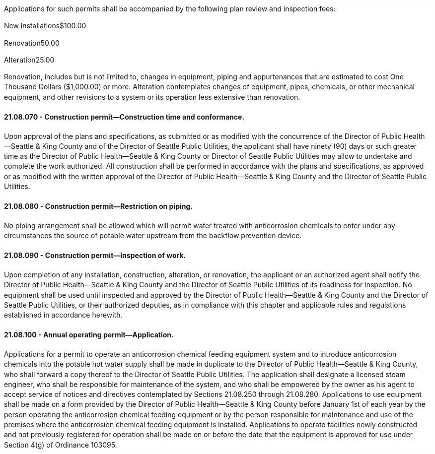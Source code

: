 Applications for such permits shall be accompanied by the following plan review and inspection fees:


New installations$100.00

Renovation50.00

Alteration25.00

Renovation, includes but is not limited to, changes in equipment, piping and appurtenances that are estimated to cost One Thousand Dollars ($1,000.00) or more. Alteration contemplates changes of equipment, pipes, chemicals, or other mechanical equipment, and other revisions to a system or its operation less extensive than renovation.


#### 21.08.070 - Construction permit—Construction time and conformance.

Upon approval of the plans and specifications, as submitted or as modified with the concurrence of the Director of Public Health—Seattle & King County and of the Director of Seattle Public Utilities, the applicant shall have ninety (90) days or such greater time as the Director of Public Health—Seattle & King County or Director of Seattle Public Utilities may allow to undertake and complete the work authorized. All construction shall be performed in accordance with the plans and specifications, as approved or as modified with the written approval of the Director of Public Health—Seattle & King County and the Director of Seattle Public Utilities.


#### 21.08.080 - Construction permit—Restriction on piping.

No piping arrangement shall be allowed which will permit water treated with anticorrosion chemicals to enter under any circumstances the source of potable water upstream from the backflow prevention device.


#### 21.08.090 - Construction permit—Inspection of work.

Upon completion of any installation, construction, alteration, or renovation, the applicant or an authorized agent shall notify the Director of Public Health—Seattle & King County and the Director of Seattle Public Utilities of its readiness for inspection. No equipment shall be used until inspected and approved by the Director of Public Health—Seattle & King County and the Director of Seattle Public Utilities, or their authorized deputies, as in compliance with this chapter and applicable rules and regulations established in accordance herewith.


#### 21.08.100 - Annual operating permit—Application.

Applications for a permit to operate an anticorrosion chemical feeding equipment system and to introduce anticorrosion chemicals into the potable hot water supply shall be made in duplicate to the Director of Public Health—Seattle & King County, who shall forward a copy thereof to the Director of Seattle Public Utilities. The application shall designate a licensed steam engineer, who shall be responsible for maintenance of the system, and who shall be empowered by the owner as his agent to accept service of notices and directives contemplated by Sections 21.08.250 through 21.08.280. Applications to use equipment shall be made on a form provided by the Director of Public Health—Seattle & King County before January 1st of each year by the person operating the anticorrosion chemical feeding equipment or by the person responsible for maintenance and use of the premises where the anticorrosion chemical feeding equipment is installed. Applications to operate facilities newly constructed and not previously registered for operation shall be made on or before the date that the equipment is approved for use under Section 4(g) of Ordinance 103095.
